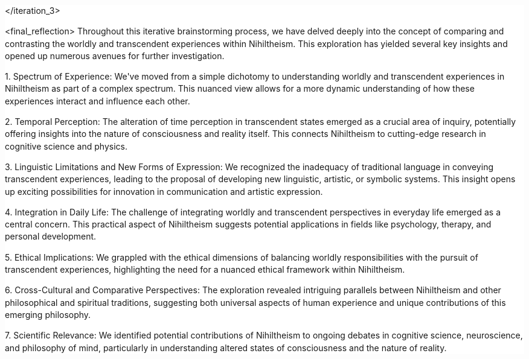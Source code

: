   

  

</iteration\_3>

  

<final\_reflection> Throughout this iterative brainstorming process, we have delved deeply into the concept of comparing and contrasting the worldly and transcendent experiences within Nihiltheism. This exploration has yielded several key insights and opened up numerous avenues for further investigation.

  

1\. Spectrum of Experience: We've moved from a simple dichotomy to understanding worldly and transcendent experiences in Nihiltheism as part of a complex spectrum. This nuanced view allows for a more dynamic understanding of how these experiences interact and influence each other.

  

  

2\. Temporal Perception: The alteration of time perception in transcendent states emerged as a crucial area of inquiry, potentially offering insights into the nature of consciousness and reality itself. This connects Nihiltheism to cutting-edge research in cognitive science and physics.

  

  

3\. Linguistic Limitations and New Forms of Expression: We recognized the inadequacy of traditional language in conveying transcendent experiences, leading to the proposal of developing new linguistic, artistic, or symbolic systems. This insight opens up exciting possibilities for innovation in communication and artistic expression.

  

  

4\. Integration in Daily Life: The challenge of integrating worldly and transcendent perspectives in everyday life emerged as a central concern. This practical aspect of Nihiltheism suggests potential applications in fields like psychology, therapy, and personal development.

  

  

5\. Ethical Implications: We grappled with the ethical dimensions of balancing worldly responsibilities with the pursuit of transcendent experiences, highlighting the need for a nuanced ethical framework within Nihiltheism.

  

  

6\. Cross-Cultural and Comparative Perspectives: The exploration revealed intriguing parallels between Nihiltheism and other philosophical and spiritual traditions, suggesting both universal aspects of human experience and unique contributions of this emerging philosophy.

  

  

7\. Scientific Relevance: We identified potential contributions of Nihiltheism to ongoing debates in cognitive science, neuroscience, and philosophy of mind, particularly in understanding altered states of consciousness and the nature of reality.

  
